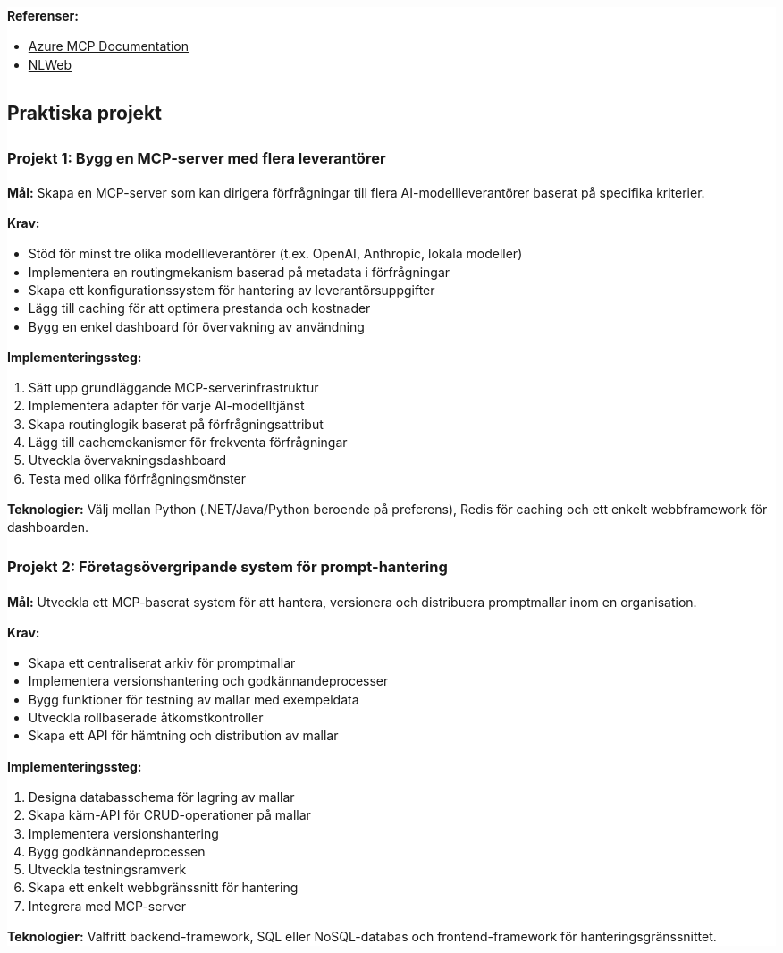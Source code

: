 **Referenser:**  
- [Azure MCP Documentation](https://aka.ms/azmcp)  
- [NLWeb](https://github.com/microsoft/NlWeb)  

## Praktiska projekt

### Projekt 1: Bygg en MCP-server med flera leverantörer

**Mål:** Skapa en MCP-server som kan dirigera förfrågningar till flera AI-modellleverantörer baserat på specifika kriterier.

**Krav:**  
- Stöd för minst tre olika modellleverantörer (t.ex. OpenAI, Anthropic, lokala modeller)  
- Implementera en routingmekanism baserad på metadata i förfrågningar  
- Skapa ett konfigurationssystem för hantering av leverantörsuppgifter  
- Lägg till caching för att optimera prestanda och kostnader  
- Bygg en enkel dashboard för övervakning av användning  

**Implementeringssteg:**  
1. Sätt upp grundläggande MCP-serverinfrastruktur  
2. Implementera adapter för varje AI-modelltjänst  
3. Skapa routinglogik baserat på förfrågningsattribut  
4. Lägg till cachemekanismer för frekventa förfrågningar  
5. Utveckla övervakningsdashboard  
6. Testa med olika förfrågningsmönster  

**Teknologier:** Välj mellan Python (.NET/Java/Python beroende på preferens), Redis för caching och ett enkelt webbframework för dashboarden.

### Projekt 2: Företagsövergripande system för prompt-hantering

**Mål:** Utveckla ett MCP-baserat system för att hantera, versionera och distribuera promptmallar inom en organisation.

**Krav:**  
- Skapa ett centraliserat arkiv för promptmallar  
- Implementera versionshantering och godkännandeprocesser  
- Bygg funktioner för testning av mallar med exempeldata  
- Utveckla rollbaserade åtkomstkontroller  
- Skapa ett API för hämtning och distribution av mallar  

**Implementeringssteg:**  
1. Designa databasschema för lagring av mallar  
2. Skapa kärn-API för CRUD-operationer på mallar  
3. Implementera versionshantering  
4. Bygg godkännandeprocessen  
5. Utveckla testningsramverk  
6. Skapa ett enkelt webbgränssnitt för hantering  
7. Integrera med MCP-server  

**Teknologier:** Valfritt backend-framework, SQL eller NoSQL-databas och frontend-framework för hanteringsgränssnittet.
